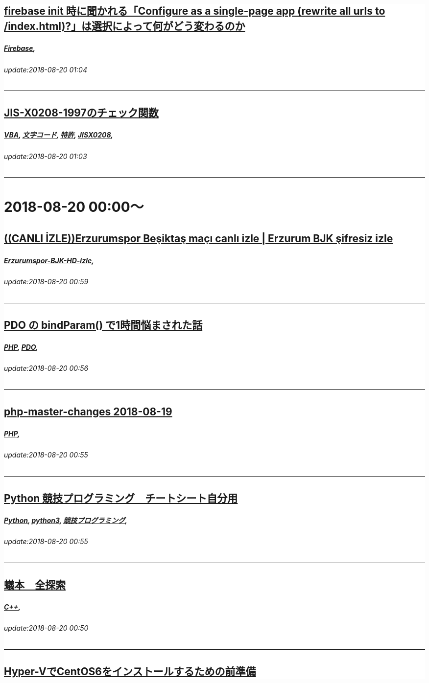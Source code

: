 ## [firebase init 時に聞かれる「Configure as a single-page app (rewrite all urls to /index.html)?」は選択によって何がどう変わるのか](https://qiita.com/megane42/items/96356a88d67fcc1499ee)
##### [Firebase](https://qiita.com/tags/Firebase), 
###### update:2018-08-20 01:04
---
## [JIS-X0208-1997のチェック関数](https://qiita.com/kenichiro_ayaki/items/d430add3691f00a99dc8)
##### [VBA](https://qiita.com/tags/VBA), [文字コード](https://qiita.com/tags/文字コード), [特許](https://qiita.com/tags/特許), [JISX0208](https://qiita.com/tags/JISX0208), 
###### update:2018-08-20 01:03
---




# 2018-08-20 00:00～
## [((CANLI İZLE))Erzurumspor Beşiktaş maçı canlı izle | Erzurum BJK şifresiz izle](https://qiita.com/helveter/items/4692c5a333cf906cb4cc)
##### [Erzurumspor-BJK-HD-izle](https://qiita.com/tags/Erzurumspor-BJK-HD-izle), 
###### update:2018-08-20 00:59
---
## [PDO の bindParam() で1時間悩まされた話](https://qiita.com/pachory/items/28df7e182ef945efd8f3)
##### [PHP](https://qiita.com/tags/PHP), [PDO](https://qiita.com/tags/PDO), 
###### update:2018-08-20 00:56
---
## [php-master-changes 2018-08-19](https://qiita.com/sj-i/items/b8b8e2ed8aad529b3dc3)
##### [PHP](https://qiita.com/tags/PHP), 
###### update:2018-08-20 00:55
---
## [Python 競技プログラミング　チートシート自分用](https://qiita.com/hasekura/items/65d5eb18e9b6f50b6d19)
##### [Python](https://qiita.com/tags/Python), [python3](https://qiita.com/tags/python3), [競技プログラミング](https://qiita.com/tags/競技プログラミング), 
###### update:2018-08-20 00:55
---
## [蟻本　全探索](https://qiita.com/tell0120xxx/items/ad89b36c2b8be0ae1c07)
##### [C++](https://qiita.com/tags/C++), 
###### update:2018-08-20 00:50
---
## [Hyper-VでCentOS6をインストールするための前準備](https://qiita.com/commomuitoarroz/items/6599061bb8a28bb42a9e)